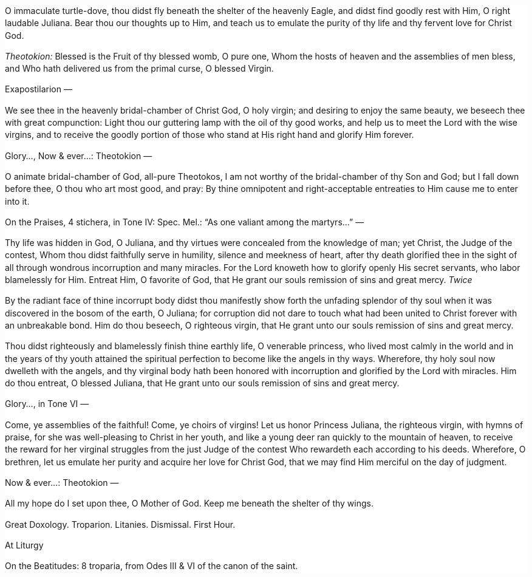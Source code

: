 O immaculate turtle-dove, thou didst fly beneath the shelter of the heavenly Eagle, and didst find goodly rest with Him, O right laudable Juliana. Bear thou our thoughts up to Him, and teach us to emulate the purity of thy life and thy fervent love for Christ God.

*Theotokion:* Blessed is the Fruit of thy blessed womb, O pure one, Whom the hosts of heaven and the assemblies of men bless, and Who hath delivered us from the primal curse, O blessed Virgin.

Exapostilarion —

We see thee in the heavenly bridal-chamber of Christ God, O holy virgin; and desiring to enjoy the same beauty, we beseech thee with great compunction: Light thou our guttering lamp with the oil of thy good works, and help us to meet the Lord with the wise virgins, and to receive the goodly portion of those who stand at His right hand and glorify Him forever.

Glory…, Now & ever…: Theotokion —

O animate bridal-chamber of God, all-pure Theotokos, I am not worthy of the bridal-chamber of thy Son and God; but I fall down before thee, O thou who art most good, and pray: By thine omnipotent and right-acceptable entreaties to Him cause me to enter into it.

On the Praises, 4 stichera, in Tone IV: Spec. Mel.: “As one valiant among the martyrs…” —

Thy life was hidden in God, O Juliana, and thy virtues were concealed from the knowledge of man; yet Christ, the Judge of the contest, Whom thou didst faithfully serve in humility, silence and meekness of heart, after thy death glorified thee in the sight of all through wondrous incorruption and many miracles. For the Lord knoweth how to glorify openly His secret servants, who labor blamelessly for Him. Entreat Him, O favorite of God, that He grant our souls remission of sins and great mercy. *Twice*

By the radiant face of thine incorrupt body didst thou manifestly show forth the unfading splendor of thy soul when it was discovered in the bosom of the earth, O Juliana; for corruption did not dare to touch what had been united to Christ forever with an unbreakable bond. Him do thou beseech, O righteous virgin, that He grant unto our souls remission of sins and great mercy.

Thou didst righteously and blamelessly finish thine earthly life, O venerable princess, who lived most calmly in the world and in the years of thy youth attained the spiritual perfection to become like the angels in thy ways. Wherefore, thy holy soul now dwelleth with the angels, and thy virginal body hath been honored with incorruption and glorified by the Lord with miracles. Him do thou entreat, O blessed Juliana, that He grant unto our souls remission of sins and great mercy.

Glory…, in Tone VI —

Come, ye assemblies of the faithful! Come, ye choirs of virgins! Let us honor Princess Juliana, the righteous virgin, with hymns of praise, for she was well-pleasing to Christ in her youth, and like a young deer ran quickly to the mountain of heaven, to receive the reward for her virginal struggles from the just Judge of the contest Who rewardeth each according to his deeds. Wherefore, O brethren, let us emulate her purity and acquire her love for Christ God, that we may find Him merciful on the day of judgment.

Now & ever…: Theotokion —

All my hope do I set upon thee, O Mother of God. Keep me beneath the shelter of thy wings.

Great Doxology. Troparion. Litanies. Dismissal. First Hour.

At Liturgy

On the Beatitudes: 8 troparia, from Odes III & VI of the canon of the saint.
